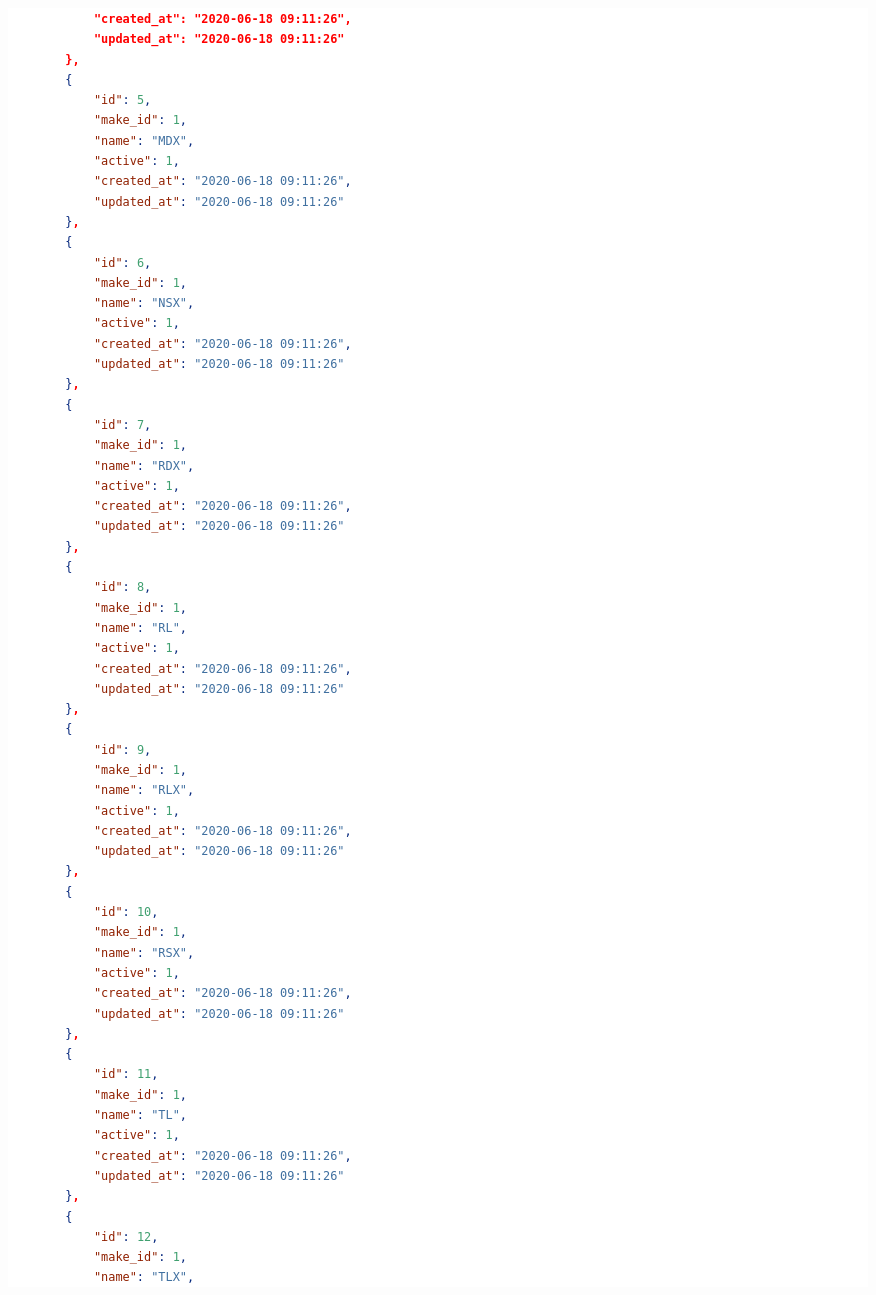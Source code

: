 ```json
            "created_at": "2020-06-18 09:11:26",
            "updated_at": "2020-06-18 09:11:26"
        },
        {
            "id": 5,
            "make_id": 1,
            "name": "MDX",
            "active": 1,
            "created_at": "2020-06-18 09:11:26",
            "updated_at": "2020-06-18 09:11:26"
        },
        {
            "id": 6,
            "make_id": 1,
            "name": "NSX",
            "active": 1,
            "created_at": "2020-06-18 09:11:26",
            "updated_at": "2020-06-18 09:11:26"
        },
        {
            "id": 7,
            "make_id": 1,
            "name": "RDX",
            "active": 1,
            "created_at": "2020-06-18 09:11:26",
            "updated_at": "2020-06-18 09:11:26"
        },
        {
            "id": 8,
            "make_id": 1,
            "name": "RL",
            "active": 1,
            "created_at": "2020-06-18 09:11:26",
            "updated_at": "2020-06-18 09:11:26"
        },
        {
            "id": 9,
            "make_id": 1,
            "name": "RLX",
            "active": 1,
            "created_at": "2020-06-18 09:11:26",
            "updated_at": "2020-06-18 09:11:26"
        },
        {
            "id": 10,
            "make_id": 1,
            "name": "RSX",
            "active": 1,
            "created_at": "2020-06-18 09:11:26",
            "updated_at": "2020-06-18 09:11:26"
        },
        {
            "id": 11,
            "make_id": 1,
            "name": "TL",
            "active": 1,
            "created_at": "2020-06-18 09:11:26",
            "updated_at": "2020-06-18 09:11:26"
        },
        {
            "id": 12,
            "make_id": 1,
            "name": "TLX",
```